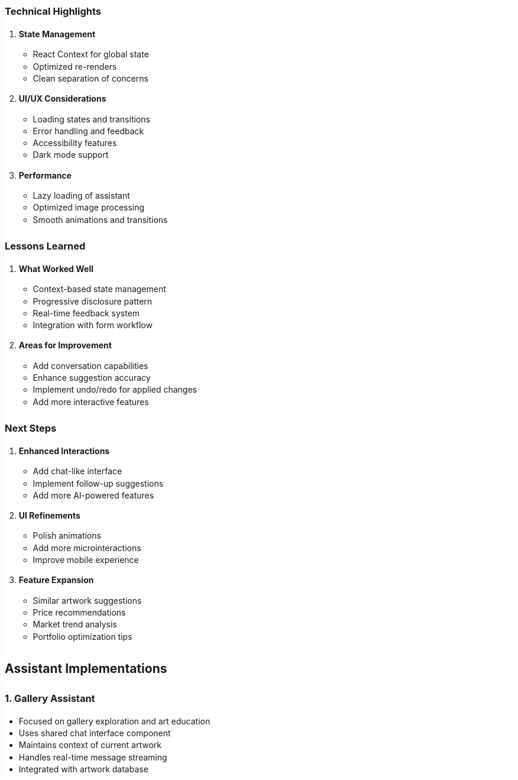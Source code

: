 ### Technical Highlights
1. **State Management**
   - React Context for global state
   - Optimized re-renders
   - Clean separation of concerns

2. **UI/UX Considerations**
   - Loading states and transitions
   - Error handling and feedback
   - Accessibility features
   - Dark mode support

3. **Performance**
   - Lazy loading of assistant
   - Optimized image processing
   - Smooth animations and transitions

### Lessons Learned
1. **What Worked Well**
   - Context-based state management
   - Progressive disclosure pattern
   - Real-time feedback system
   - Integration with form workflow

2. **Areas for Improvement**
   - Add conversation capabilities
   - Enhance suggestion accuracy
   - Implement undo/redo for applied changes
   - Add more interactive features

### Next Steps
1. **Enhanced Interactions**
   - Add chat-like interface
   - Implement follow-up suggestions
   - Add more AI-powered features

2. **UI Refinements**
   - Polish animations
   - Add more microinteractions
   - Improve mobile experience

3. **Feature Expansion**
   - Similar artwork suggestions
   - Price recommendations
   - Market trend analysis
   - Portfolio optimization tips

## Assistant Implementations

### 1. Gallery Assistant
- Focused on gallery exploration and art education
- Uses shared chat interface component
- Maintains context of current artwork
- Handles real-time message streaming
- Integrated with artwork database
